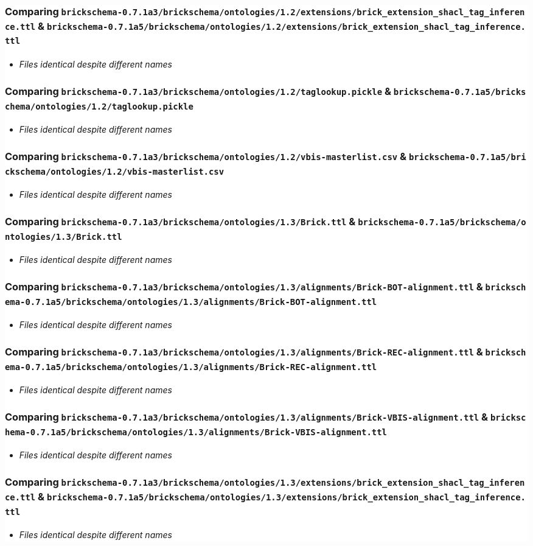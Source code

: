### Comparing `brickschema-0.7.1a3/brickschema/ontologies/1.2/extensions/brick_extension_shacl_tag_inference.ttl` & `brickschema-0.7.1a5/brickschema/ontologies/1.2/extensions/brick_extension_shacl_tag_inference.ttl`

 * *Files identical despite different names*

### Comparing `brickschema-0.7.1a3/brickschema/ontologies/1.2/taglookup.pickle` & `brickschema-0.7.1a5/brickschema/ontologies/1.2/taglookup.pickle`

 * *Files identical despite different names*

### Comparing `brickschema-0.7.1a3/brickschema/ontologies/1.2/vbis-masterlist.csv` & `brickschema-0.7.1a5/brickschema/ontologies/1.2/vbis-masterlist.csv`

 * *Files identical despite different names*

### Comparing `brickschema-0.7.1a3/brickschema/ontologies/1.3/Brick.ttl` & `brickschema-0.7.1a5/brickschema/ontologies/1.3/Brick.ttl`

 * *Files identical despite different names*

### Comparing `brickschema-0.7.1a3/brickschema/ontologies/1.3/alignments/Brick-BOT-alignment.ttl` & `brickschema-0.7.1a5/brickschema/ontologies/1.3/alignments/Brick-BOT-alignment.ttl`

 * *Files identical despite different names*

### Comparing `brickschema-0.7.1a3/brickschema/ontologies/1.3/alignments/Brick-REC-alignment.ttl` & `brickschema-0.7.1a5/brickschema/ontologies/1.3/alignments/Brick-REC-alignment.ttl`

 * *Files identical despite different names*

### Comparing `brickschema-0.7.1a3/brickschema/ontologies/1.3/alignments/Brick-VBIS-alignment.ttl` & `brickschema-0.7.1a5/brickschema/ontologies/1.3/alignments/Brick-VBIS-alignment.ttl`

 * *Files identical despite different names*

### Comparing `brickschema-0.7.1a3/brickschema/ontologies/1.3/extensions/brick_extension_shacl_tag_inference.ttl` & `brickschema-0.7.1a5/brickschema/ontologies/1.3/extensions/brick_extension_shacl_tag_inference.ttl`

 * *Files identical despite different names*
